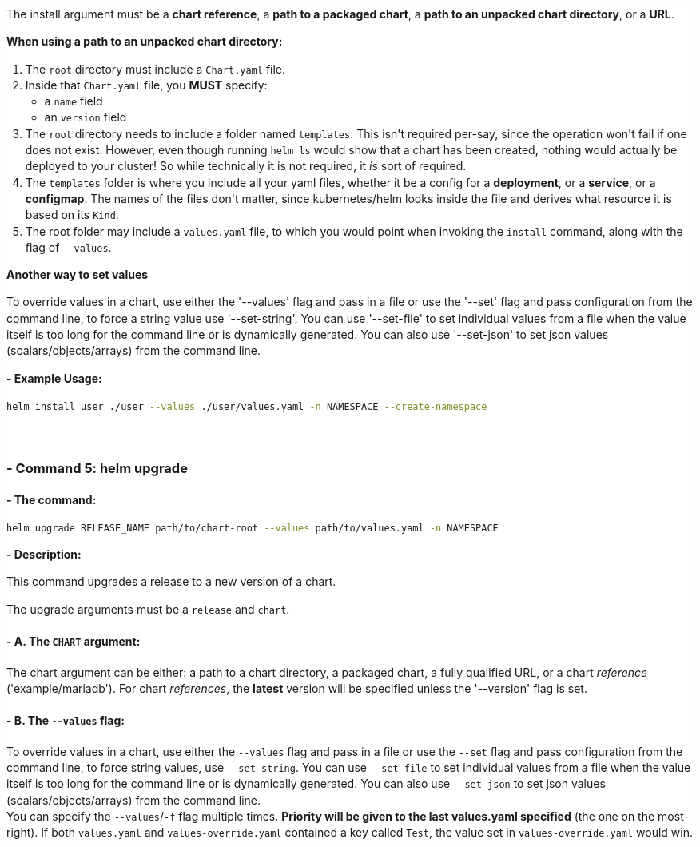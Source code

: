 The install argument must be a **chart reference**, a **path to a packaged chart**, a **path to an unpacked chart directory**, or a **URL**.

**When using a path to an unpacked chart directory:**

1. The `root` directory must include a `Chart.yaml` file.
2. Inside that `Chart.yaml` file, you **MUST** specify:
   - a `name` field
   - an `version` field
3. The `root` directory needs to include a folder named `templates`. This isn't required per-say, since the operation won't fail if one does not exist. However, even though running `helm ls` would show that a chart has been created, nothing would actually be deployed to your cluster! So while technically it is not required, it _is_ sort of required.
4. The `templates` folder is where you include all your yaml files, whether it be a config for a **deployment**, or a **service**, or a **configmap**. The names of the files don't matter, since kubernetes/helm looks inside the file and derives what resource it is based on its `Kind`.
5. The root folder may include a `values.yaml` file, to which you would point when invoking the `install` command, along with the flag of `--values`.

**Another way to set values**

To override values in a chart, use either the '--values' flag and pass in a file or use the '--set' flag and pass configuration from the command line, to force a string value use '--set-string'. You can use '--set-file' to set individual values from a file when the value itself is too long for the command line or is dynamically generated. You can also use '--set-json' to set json values (scalars/objects/arrays) from the command line.

**- Example Usage:**

```bash
helm install user ./user --values ./user/values.yaml -n NAMESPACE --create-namespace
```

<br/>

### - Command 5: helm upgrade

**- The command:**

```bash
helm upgrade RELEASE_NAME path/to/chart-root --values path/to/values.yaml -n NAMESPACE
```

**- Description:**

This command upgrades a release to a new version of a chart.

The upgrade arguments must be a `release` and `chart`.

#### - A. The `CHART` argument:

The chart argument can be either: a path to a chart directory, a packaged chart, a fully qualified URL, or a chart _reference_ ('example/mariadb'). For chart _references_, the **latest** version will be specified unless the '--version' flag is set.

#### - B. The `--values` flag:

To override values in a chart, use either the `--values` flag and pass in a file or use the `--set` flag and pass configuration from the command line, to force string values, use `--set-string`. You can use `--set-file` to set individual values from a file when the value itself is too long for the command line or is dynamically generated. You can also use `--set-json` to set json values (scalars/objects/arrays) from the command line.  
You can specify the `--values`/`-f` flag multiple times. **Priority will be given to the last values.yaml specified** (the one on the most-right). If both `values.yaml` and `values-override.yaml` contained a key called `Test`, the value set in `values-override.yaml` would win.
